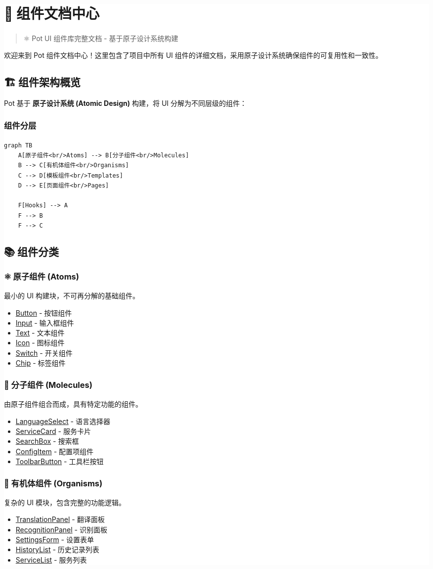 # 🎨 组件文档中心

> ⚛️ Pot UI 组件库完整文档 - 基于原子设计系统构建

欢迎来到 Pot 组件文档中心！这里包含了项目中所有 UI 组件的详细文档，采用原子设计系统确保组件的可复用性和一致性。

## 🏗️ 组件架构概览

Pot 基于 **原子设计系统 (Atomic Design)** 构建，将 UI 分解为不同层级的组件：

### 组件分层

```mermaid
graph TB
    A[原子组件<br/>Atoms] --> B[分子组件<br/>Molecules]
    B --> C[有机体组件<br/>Organisms]
    C --> D[模板组件<br/>Templates]
    D --> E[页面组件<br/>Pages]

    F[Hooks] --> A
    F --> B
    F --> C
```

## 📚 组件分类

### ⚛️ 原子组件 (Atoms)

最小的 UI 构建块，不可再分解的基础组件。

-   [Button](atoms/Button.md) - 按钮组件
-   [Input](atoms/Input.md) - 输入框组件
-   [Text](atoms/Text.md) - 文本组件
-   [Icon](atoms/Icon.md) - 图标组件
-   [Switch](atoms/Switch.md) - 开关组件
-   [Chip](atoms/Chip.md) - 标签组件

### 🧬 分子组件 (Molecules)

由原子组件组合而成，具有特定功能的组件。

-   [LanguageSelect](molecules/LanguageSelect.md) - 语言选择器
-   [ServiceCard](molecules/ServiceCard.md) - 服务卡片
-   [SearchBox](molecules/SearchBox.md) - 搜索框
-   [ConfigItem](molecules/ConfigItem.md) - 配置项组件
-   [ToolbarButton](molecules/ToolbarButton.md) - 工具栏按钮

### 🦠 有机体组件 (Organisms)

复杂的 UI 模块，包含完整的功能逻辑。

-   [TranslationPanel](organisms/TranslationPanel.md) - 翻译面板
-   [RecognitionPanel](organisms/RecognitionPanel.md) - 识别面板
-   [SettingsForm](organisms/SettingsForm.md) - 设置表单
-   [HistoryList](organisms/HistoryList.md) - 历史记录列表
-   [ServiceList](organisms/ServiceList.md) - 服务列表
